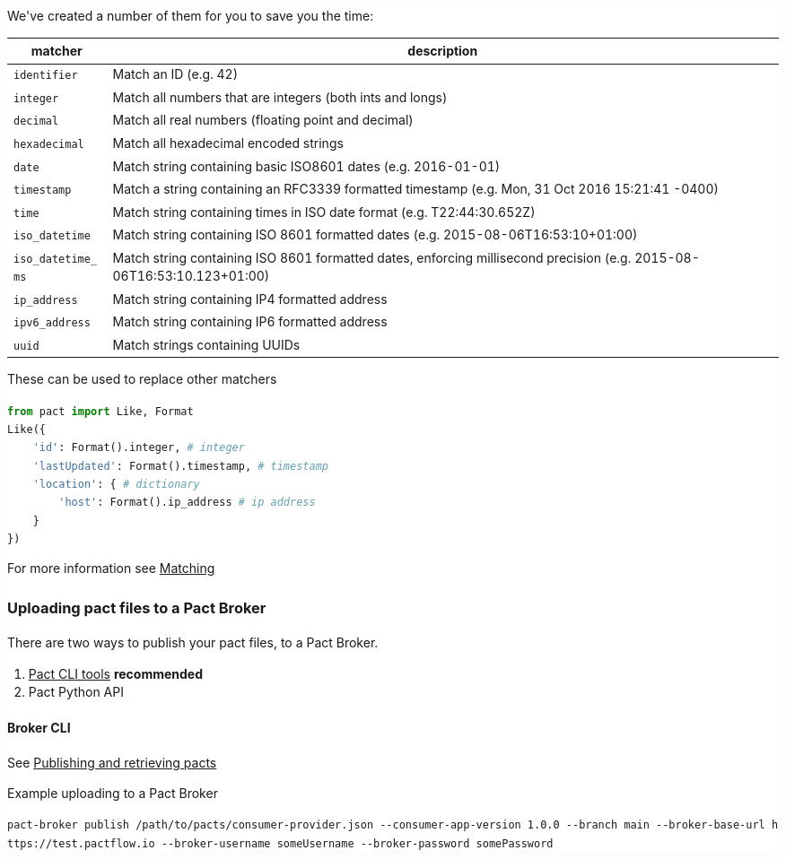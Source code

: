We've created a number of them for you to save you the time:

| matcher           | description                                                                                                            |
| ----------------- | ---------------------------------------------------------------------------------------------------------------------- |
| `identifier`      | Match an ID (e.g. 42)                                                                                                  |
| `integer`         | Match all numbers that are integers (both ints and longs)                                                              |
| `decimal`         | Match all real numbers (floating point and decimal)                                                                    |
| `hexadecimal`     | Match all hexadecimal encoded strings                                                                                  |
| `date`            | Match string containing basic ISO8601 dates (e.g. 2016-01-01)                                                          |
| `timestamp`       | Match a string containing an RFC3339 formatted timestamp (e.g. Mon, 31 Oct 2016 15:21:41 -0400)                        |
| `time`            | Match string containing times in ISO date format (e.g. T22:44:30.652Z)                                                 |
| `iso_datetime`    | Match string containing ISO 8601 formatted dates (e.g. 2015-08-06T16:53:10+01:00)                                      |
| `iso_datetime_ms` | Match string containing ISO 8601 formatted dates, enforcing millisecond precision (e.g. 2015-08-06T16:53:10.123+01:00) |
| `ip_address`      | Match string containing IP4 formatted address                                                                          |
| `ipv6_address`    | Match string containing IP6 formatted address                                                                          |
| `uuid`            | Match strings containing UUIDs                                                                                         |

These can be used to replace other matchers

```python
from pact import Like, Format
Like({
    'id': Format().integer, # integer
    'lastUpdated': Format().timestamp, # timestamp
    'location': { # dictionary
        'host': Format().ip_address # ip address
    }
})
```

For more information see [Matching](https://docs.pact.io/getting_started/matching)

### Uploading pact files to a Pact Broker

There are two ways to publish your pact files, to a Pact Broker.

1.  [Pact CLI tools](https://docs.pact.io/pact_broker/client_cli) **recommended**
2.  Pact Python API

#### Broker CLI

See [Publishing and retrieving pacts](https://docs.pact.io/pact_broker/publishing_and_retrieving_pacts)

Example uploading to a Pact Broker

```console
pact-broker publish /path/to/pacts/consumer-provider.json --consumer-app-version 1.0.0 --branch main --broker-base-url https://test.pactflow.io --broker-username someUsername --broker-password somePassword
```

